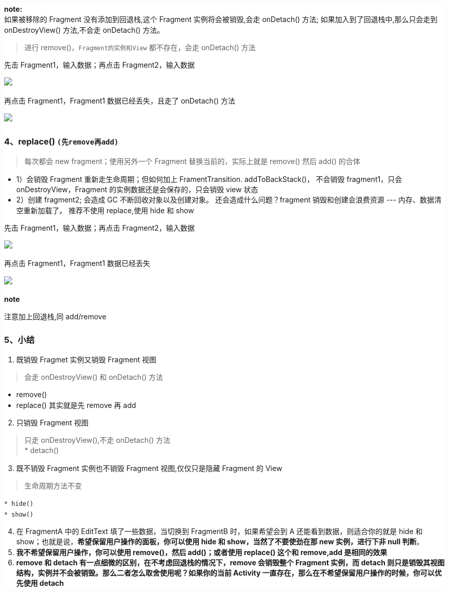 **note:**<br />如果被移除的 Fragment 没有添加到回退栈,这个 Fragment 实例将会被销毁,会走 onDetach() 方法; 如果加入到了回退栈中,那么只会走到 onDestroyView() 方法,不会走 onDetach() 方法。

> 进行 remove()，`Fragment的实例和View` 都不存在，会走 onDetach() 方法

先击 Fragment1，输入数据；再点击 Fragment2，输入数据<br />

![](https://cdn.nlark.com/yuque/0/2023/png/694278/1688578054952-d690d2fd-d592-41f5-9245-5f05cbaac2ef.png#averageHue=%232b2b2b&clientId=u5f836923-a7d7-4&from=paste&id=u0c3ef02f&originHeight=440&originWidth=321&originalType=url&ratio=1.5&rotation=0&showTitle=false&status=done&style=none&taskId=u4cd3041d-865a-4855-802b-eb22c35fe45&title=)<br />

再点击 Fragment1，Fragment1 数据已经丢失，且走了 onDetach() 方法<br />

![](https://cdn.nlark.com/yuque/0/2023/png/694278/1688578064309-a81e6bc9-74fc-4434-9941-1f41102ec507.png#averageHue=%232b2b2b&clientId=u5f836923-a7d7-4&from=paste&id=ue875e01a&originHeight=296&originWidth=322&originalType=url&ratio=1.5&rotation=0&showTitle=false&status=done&style=none&taskId=ud3bedc0e-b1a8-466e-8429-2b13a65645d&title=)

### 4、replace() `(先remove再add)`

> 每次都会 new fragment；使用另外一个 Fragment 替换当前的，实际上就是 remove() 然后 add() 的合体

- 1）会销毁 Fragment 重新走生命周期；但如何加上 FramentTransition. addToBackStack()， 不会销毁 fragment1，只会 onDestroyView，Fragment 的实例数据还是会保存的，只会销毁 view 状态
- 2）创建 fragment2; 会造成 GC 不断回收对象以及创建对象。 还会造成什么问题？fragment 销毁和创建会浪费资源 --- 内存、数据清空重新加载了。 推荐不使用 replace,使用 hide 和 show

先击 Fragment1，输入数据；再点击 Fragment2，输入数据<br />

![](https://cdn.nlark.com/yuque/0/2023/png/694278/1688578072544-4cbe1249-2697-40bd-b26d-4b7a8603ca72.png#averageHue=%232b2b2b&clientId=u5f836923-a7d7-4&from=paste&id=u58981053&originHeight=424&originWidth=348&originalType=url&ratio=1.5&rotation=0&showTitle=false&status=done&style=none&taskId=u58da157e-813c-40fe-ab03-a82db373773&title=)<br />

再点击 Fragment1，Fragment1 数据已经丢失<br />

![](https://cdn.nlark.com/yuque/0/2023/png/694278/1688578079620-1edc75f2-6282-4021-9ce1-43017b52a25c.png#averageHue=%232b2b2b&clientId=u5f836923-a7d7-4&from=paste&id=u291d6d55&originHeight=276&originWidth=321&originalType=url&ratio=1.5&rotation=0&showTitle=false&status=done&style=none&taskId=u49c1a8a0-1764-45f4-b5e6-9e6bc8c5407&title=)<br />

**note**<br />

注意加上回退栈,同 add/remove

### 5、小结

1. 既销毁 Fragmet 实例又销毁 Fragment 视图

> 会走 onDestroyView() 和 onDetach() 方法

- remove()
- replace() 其实就是先 remove 再 add

2. 只销毁 Fragment 视图

> 只走 onDestroyView(),不走 onDetach() 方法<br />* detach()

3. 既不销毁 Fragment 实例也不销毁 Fragment 视图,仅仅只是隐藏 Fragment 的 View

> 生命周期方法不变

```
* hide()
* show()
```

4. 在 FragmentA 中的 EditText 填了一些数据，当切换到 FragmentB 时，如果希望会到 A 还能看到数据，则适合你的就是 hide 和 show；也就是说，**希望保留用户操作的面板，你可以使用 hide 和 show，当然了不要使劲在那 new 实例，进行下非 null 判断**。
5. **我不希望保留用户操作，你可以使用 remove()，然后 add()；或者使用 replace() 这个和 remove,add 是相同的效果**
6. **remove 和 detach 有一点细微的区别，在不考虑回退栈的情况下，remove 会销毁整个 Fragment 实例，而 detach 则只是销毁其视图结构，实例并不会被销毁。那么二者怎么取舍使用呢？如果你的当前 Activity 一直存在，那么在不希望保留用户操作的时候，你可以优先使用 detach**
